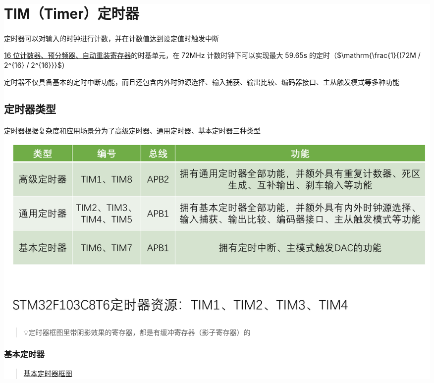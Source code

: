 # TIM（Timer）定时器

定时器可以对输入的时钟进行计数，并在计数值达到设定值时触发中断

<u>16 位计数器、预分频器、自动重装寄存器</u>的时基单元，在 72MHz 计数时钟下可以实现最大 59.65s 的定时（$\mathrm{\frac{1}{(72M / 2^{16} / 2^{16}}}$）

定时器不仅具备基本的定时中断功能，而且还包含内外时钟源选择、输入捕获、输出比较、编码器接口、主从触发模式等多种功能

## 定时器类型

定时器根据复杂度和应用场景分为了高级定时器、通用定时器、基本定时器三种类型

![image-20220416205630019](img/image-20220416205630019.png)

> 💡定时器框图里带阴影效果的寄存器，都是有缓冲寄存器（影子寄存器）的

### 基本定时器

> [基本定时器框图](bookxnotepro://opennote/?nb={01a25f6c-fe16-454c-8f38-591392487e16}&book=47f07b86a273b11dbbc9034f7a90f448&page=297&x=177&y=439&id=134)
